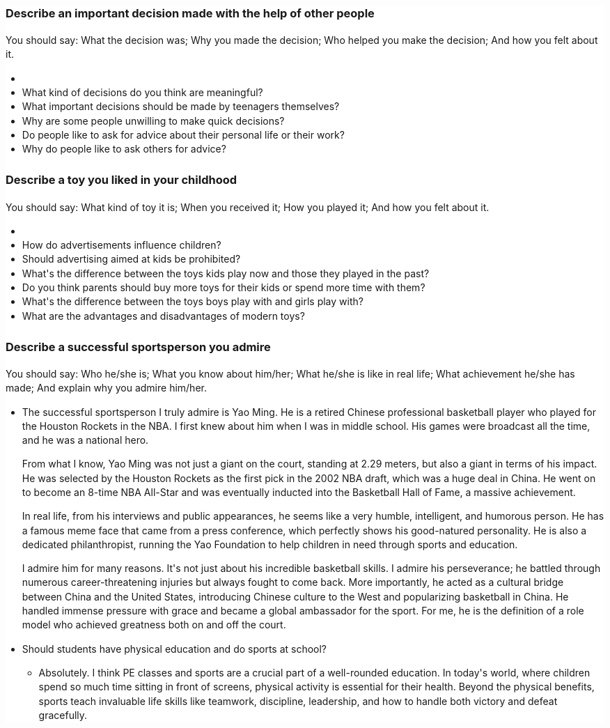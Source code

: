 ### Describe an important decision made with the help of other people

You should say: What the decision was; Why you made the decision; Who helped you make the decision; And how you felt about it.

- 
- What kind of decisions do you think are meaningful?
- What important decisions should be made by teenagers themselves?
- Why are some people unwilling to make quick decisions?
- Do people like to ask for advice about their personal life or their work?
- Why do people like to ask others for advice?

### Describe a toy you liked in your childhood

You should say: What kind of toy it is; When you received it; How you played it; And how you felt about it.

- 
- How do advertisements influence children?
- Should advertising aimed at kids be prohibited?
- What's the difference between the toys kids play now and those they played in the past?
- Do you think parents should buy more toys for their kids or spend more time with them?
- What's the difference between the toys boys play with and girls play with?
- What are the advantages and disadvantages of modern toys?

### Describe a successful sportsperson you admire

You should say: Who he/she is; What you know about him/her; What he/she is like in real life; What achievement he/she has made; And explain why you admire him/her.

- The successful sportsperson I truly admire is Yao Ming. He is a retired Chinese professional basketball player who played for the Houston Rockets in the NBA. I first knew about him when I was in middle school. His games were broadcast all the time, and he was a national hero.

  From what I know, Yao Ming was not just a giant on the court, standing at 2.29 meters, but also a giant in terms of his impact. He was selected by the Houston Rockets as the first pick in the 2002 NBA draft, which was a huge deal in China. He went on to become an 8-time NBA All-Star and was eventually inducted into the Basketball Hall of Fame, a massive achievement.

  In real life, from his interviews and public appearances, he seems like a very humble, intelligent, and humorous person. He has a famous meme face that came from a press conference, which perfectly shows his good-natured personality. He is also a dedicated philanthropist, running the Yao Foundation to help children in need through sports and education.

  I admire him for many reasons. It's not just about his incredible basketball skills. I admire his perseverance; he battled through numerous career-threatening injuries but always fought to come back. More importantly, he acted as a cultural bridge between China and the United States, introducing Chinese culture to the West and popularizing basketball in China. He handled immense pressure with grace and became a global ambassador for the sport. For me, he is the definition of a role model who achieved greatness both on and off the court.
- Should students have physical education and do sports at school?

  - Absolutely. I think PE classes and sports are a crucial part of a well-rounded education. In today's world, where children spend so much time sitting in front of screens, physical activity is essential for their health. Beyond the physical benefits, sports teach invaluable life skills like teamwork, discipline, leadership, and how to handle both victory and defeat gracefully.
